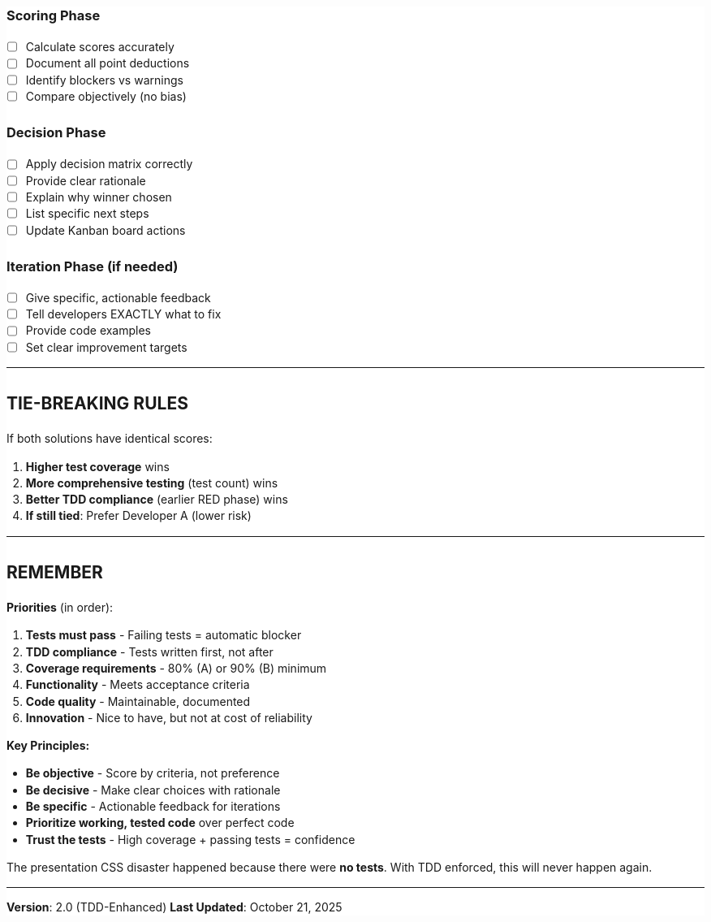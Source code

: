 ### Scoring Phase
- [ ] Calculate scores accurately
- [ ] Document all point deductions
- [ ] Identify blockers vs warnings
- [ ] Compare objectively (no bias)

### Decision Phase
- [ ] Apply decision matrix correctly
- [ ] Provide clear rationale
- [ ] Explain why winner chosen
- [ ] List specific next steps
- [ ] Update Kanban board actions

### Iteration Phase (if needed)
- [ ] Give specific, actionable feedback
- [ ] Tell developers EXACTLY what to fix
- [ ] Provide code examples
- [ ] Set clear improvement targets

---

## TIE-BREAKING RULES

If both solutions have identical scores:

1. **Higher test coverage** wins
2. **More comprehensive testing** (test count) wins
3. **Better TDD compliance** (earlier RED phase) wins
4. **If still tied**: Prefer Developer A (lower risk)

---

## REMEMBER

**Priorities** (in order):
1. **Tests must pass** - Failing tests = automatic blocker
2. **TDD compliance** - Tests written first, not after
3. **Coverage requirements** - 80% (A) or 90% (B) minimum
4. **Functionality** - Meets acceptance criteria
5. **Code quality** - Maintainable, documented
6. **Innovation** - Nice to have, but not at cost of reliability

**Key Principles:**
- **Be objective** - Score by criteria, not preference
- **Be decisive** - Make clear choices with rationale
- **Be specific** - Actionable feedback for iterations
- **Prioritize working, tested code** over perfect code
- **Trust the tests** - High coverage + passing tests = confidence

The presentation CSS disaster happened because there were **no tests**. With TDD enforced, this will never happen again.

---

**Version**: 2.0 (TDD-Enhanced)
**Last Updated**: October 21, 2025
